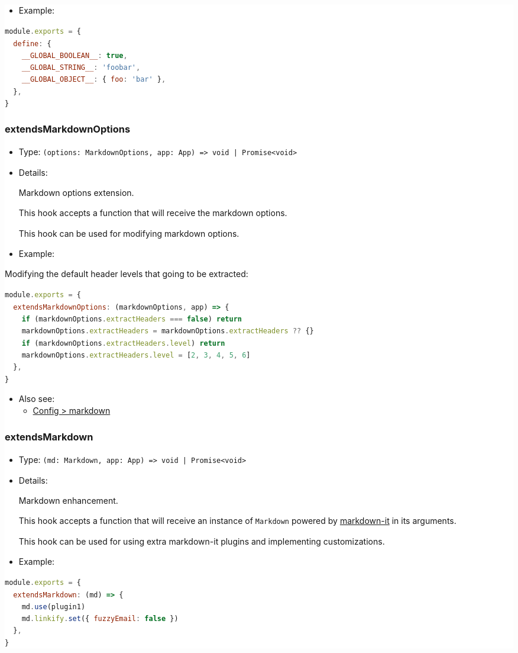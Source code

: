 - Example:

```js
module.exports = {
  define: {
    __GLOBAL_BOOLEAN__: true,
    __GLOBAL_STRING__: 'foobar',
    __GLOBAL_OBJECT__: { foo: 'bar' },
  },
}
```

### extendsMarkdownOptions

- Type: `(options: MarkdownOptions, app: App) => void | Promise<void>`

- Details:

  Markdown options extension.

  This hook accepts a function that will receive the markdown options.

  This hook can be used for modifying markdown options.

- Example:

Modifying the default header levels that going to be extracted:

```js
module.exports = {
  extendsMarkdownOptions: (markdownOptions, app) => {
    if (markdownOptions.extractHeaders === false) return
    markdownOptions.extractHeaders = markdownOptions.extractHeaders ?? {}
    if (markdownOptions.extractHeaders.level) return
    markdownOptions.extractHeaders.level = [2, 3, 4, 5, 6]
  },
}
```

- Also see:
  - [Config > markdown](./config.md#markdown)

### extendsMarkdown

- Type: `(md: Markdown, app: App) => void | Promise<void>`

- Details:

  Markdown enhancement.

  This hook accepts a function that will receive an instance of `Markdown` powered by [markdown-it](https://github.com/markdown-it/markdown-it) in its arguments.

  This hook can be used for using extra markdown-it plugins and implementing customizations.

- Example:

```js
module.exports = {
  extendsMarkdown: (md) => {
    md.use(plugin1)
    md.linkify.set({ fuzzyEmail: false })
  },
}
```
